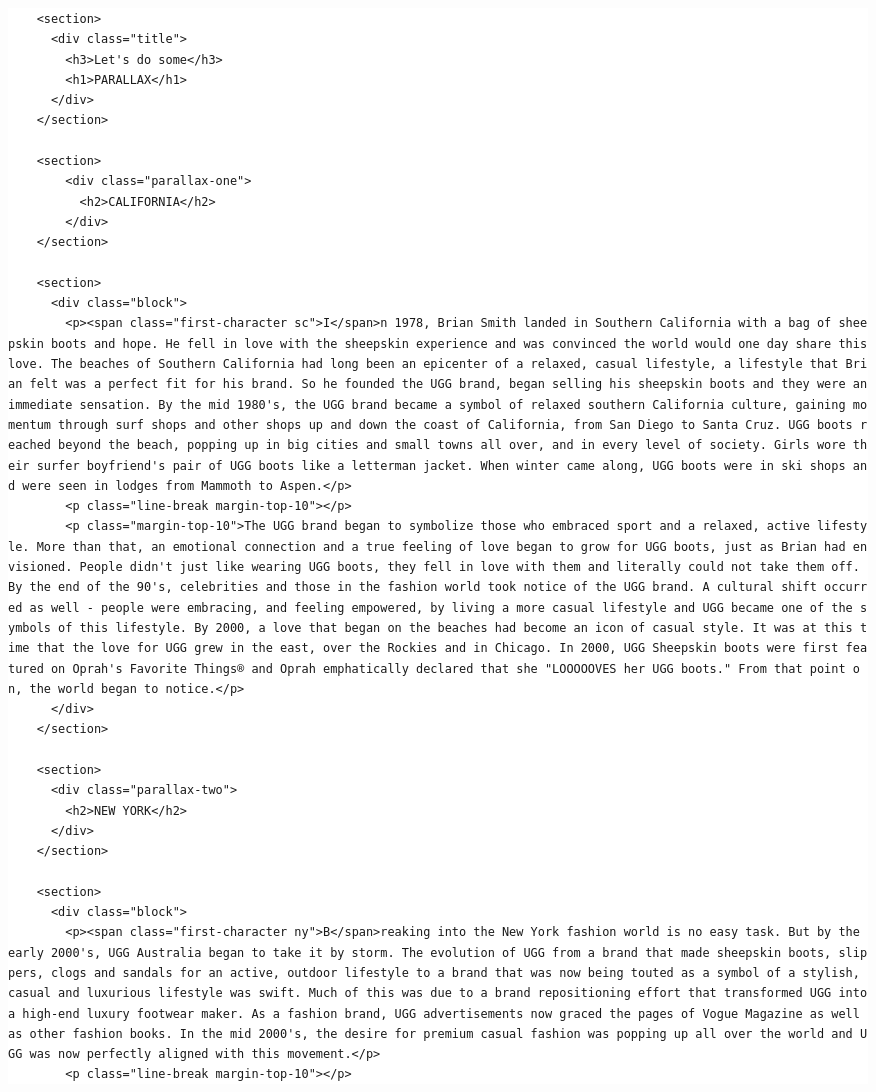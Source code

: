         <section>
          <div class="title">
            <h3>Let's do some</h3>
            <h1>PARALLAX</h1>
          </div>
        </section>
        
        <section>
            <div class="parallax-one">
              <h2>CALIFORNIA</h2>
            </div>
        </section>
        
        <section>
          <div class="block">
            <p><span class="first-character sc">I</span>n 1978, Brian Smith landed in Southern California with a bag of sheepskin boots and hope. He fell in love with the sheepskin experience and was convinced the world would one day share this love. The beaches of Southern California had long been an epicenter of a relaxed, casual lifestyle, a lifestyle that Brian felt was a perfect fit for his brand. So he founded the UGG brand, began selling his sheepskin boots and they were an immediate sensation. By the mid 1980's, the UGG brand became a symbol of relaxed southern California culture, gaining momentum through surf shops and other shops up and down the coast of California, from San Diego to Santa Cruz. UGG boots reached beyond the beach, popping up in big cities and small towns all over, and in every level of society. Girls wore their surfer boyfriend's pair of UGG boots like a letterman jacket. When winter came along, UGG boots were in ski shops and were seen in lodges from Mammoth to Aspen.</p>
            <p class="line-break margin-top-10"></p>
            <p class="margin-top-10">The UGG brand began to symbolize those who embraced sport and a relaxed, active lifestyle. More than that, an emotional connection and a true feeling of love began to grow for UGG boots, just as Brian had envisioned. People didn't just like wearing UGG boots, they fell in love with them and literally could not take them off. By the end of the 90's, celebrities and those in the fashion world took notice of the UGG brand. A cultural shift occurred as well - people were embracing, and feeling empowered, by living a more casual lifestyle and UGG became one of the symbols of this lifestyle. By 2000, a love that began on the beaches had become an icon of casual style. It was at this time that the love for UGG grew in the east, over the Rockies and in Chicago. In 2000, UGG Sheepskin boots were first featured on Oprah's Favorite Things® and Oprah emphatically declared that she "LOOOOOVES her UGG boots." From that point on, the world began to notice.</p>
          </div>
        </section>
        
        <section>
          <div class="parallax-two">
            <h2>NEW YORK</h2>
          </div>
        </section>
        
        <section>
          <div class="block">
            <p><span class="first-character ny">B</span>reaking into the New York fashion world is no easy task. But by the early 2000's, UGG Australia began to take it by storm. The evolution of UGG from a brand that made sheepskin boots, slippers, clogs and sandals for an active, outdoor lifestyle to a brand that was now being touted as a symbol of a stylish, casual and luxurious lifestyle was swift. Much of this was due to a brand repositioning effort that transformed UGG into a high-end luxury footwear maker. As a fashion brand, UGG advertisements now graced the pages of Vogue Magazine as well as other fashion books. In the mid 2000's, the desire for premium casual fashion was popping up all over the world and UGG was now perfectly aligned with this movement.</p>
            <p class="line-break margin-top-10"></p>